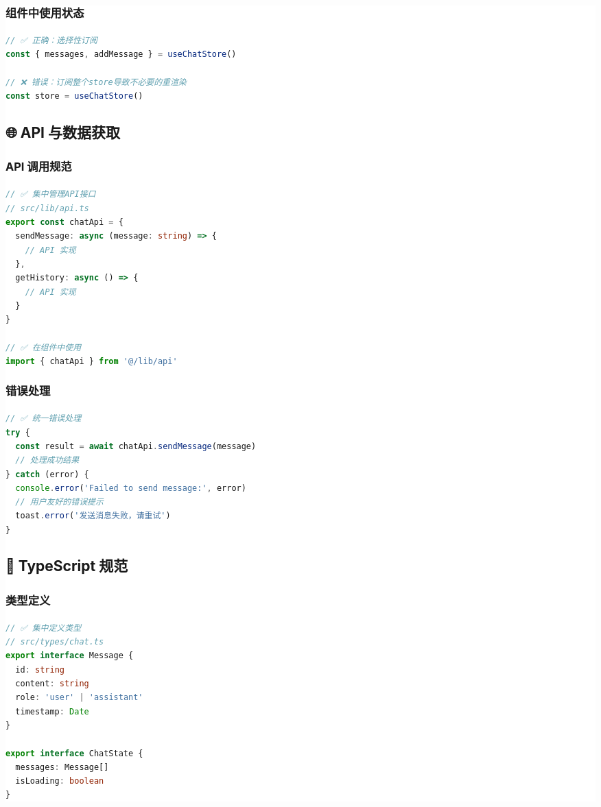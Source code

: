 ### 组件中使用状态
```typescript
// ✅ 正确：选择性订阅
const { messages, addMessage } = useChatStore()

// ❌ 错误：订阅整个store导致不必要的重渲染
const store = useChatStore()
```

## 🌐 API 与数据获取

### API 调用规范
```typescript
// ✅ 集中管理API接口
// src/lib/api.ts
export const chatApi = {
  sendMessage: async (message: string) => {
    // API 实现
  },
  getHistory: async () => {
    // API 实现
  }
}

// ✅ 在组件中使用
import { chatApi } from '@/lib/api'
```

### 错误处理
```typescript
// ✅ 统一错误处理
try {
  const result = await chatApi.sendMessage(message)
  // 处理成功结果
} catch (error) {
  console.error('Failed to send message:', error)
  // 用户友好的错误提示
  toast.error('发送消息失败，请重试')
}
```

## 📝 TypeScript 规范

### 类型定义
```typescript
// ✅ 集中定义类型
// src/types/chat.ts
export interface Message {
  id: string
  content: string
  role: 'user' | 'assistant'
  timestamp: Date
}

export interface ChatState {
  messages: Message[]
  isLoading: boolean
}
```

